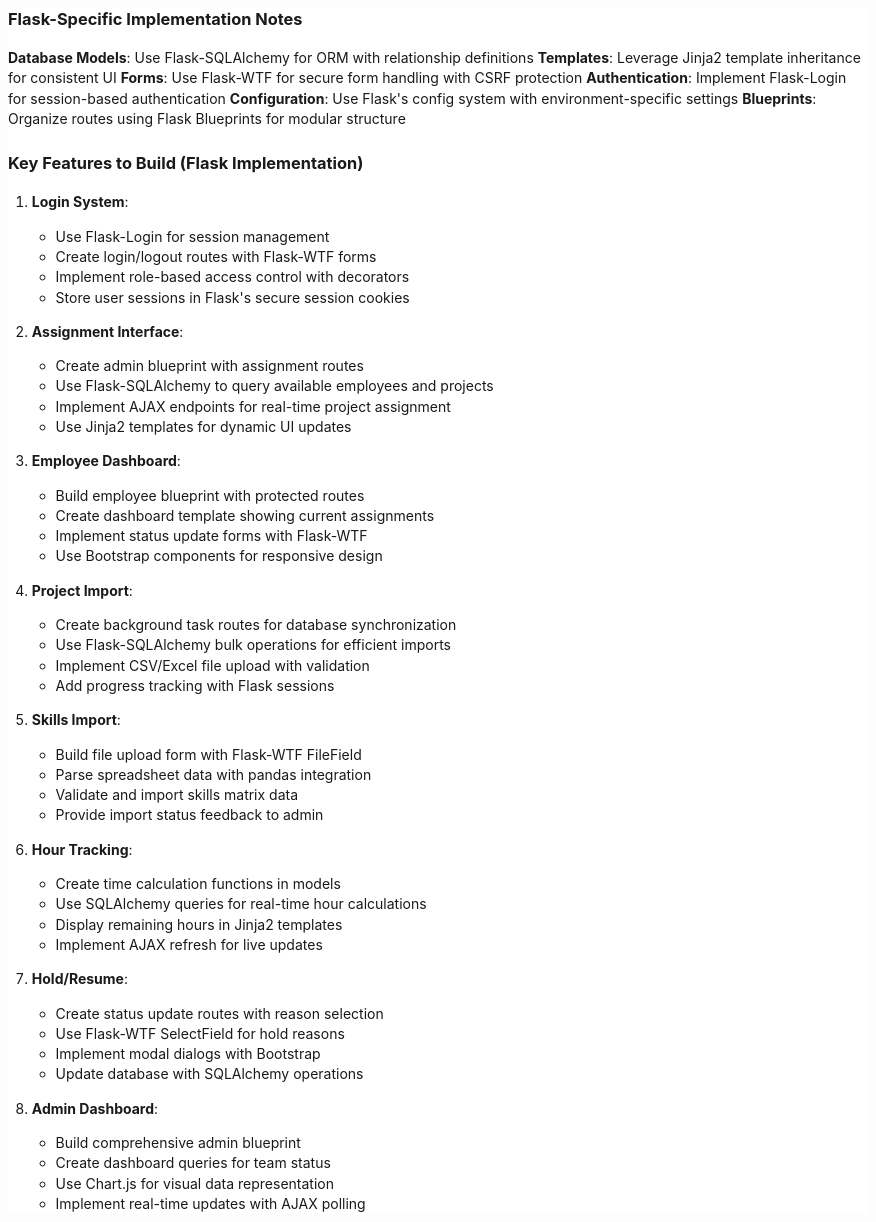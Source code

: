 ### Flask-Specific Implementation Notes

**Database Models**: Use Flask-SQLAlchemy for ORM with relationship definitions
**Templates**: Leverage Jinja2 template inheritance for consistent UI
**Forms**: Use Flask-WTF for secure form handling with CSRF protection
**Authentication**: Implement Flask-Login for session-based authentication
**Configuration**: Use Flask's config system with environment-specific settings
**Blueprints**: Organize routes using Flask Blueprints for modular structure

### Key Features to Build (Flask Implementation)

1. **Login System**: 
   - Use Flask-Login for session management
   - Create login/logout routes with Flask-WTF forms
   - Implement role-based access control with decorators
   - Store user sessions in Flask's secure session cookies

2. **Assignment Interface**: 
   - Create admin blueprint with assignment routes
   - Use Flask-SQLAlchemy to query available employees and projects
   - Implement AJAX endpoints for real-time project assignment
   - Use Jinja2 templates for dynamic UI updates

3. **Employee Dashboard**: 
   - Build employee blueprint with protected routes
   - Create dashboard template showing current assignments
   - Implement status update forms with Flask-WTF
   - Use Bootstrap components for responsive design

4. **Project Import**: 
   - Create background task routes for database synchronization
   - Use Flask-SQLAlchemy bulk operations for efficient imports
   - Implement CSV/Excel file upload with validation
   - Add progress tracking with Flask sessions

5. **Skills Import**: 
   - Build file upload form with Flask-WTF FileField
   - Parse spreadsheet data with pandas integration
   - Validate and import skills matrix data
   - Provide import status feedback to admin

6. **Hour Tracking**: 
   - Create time calculation functions in models
   - Use SQLAlchemy queries for real-time hour calculations
   - Display remaining hours in Jinja2 templates
   - Implement AJAX refresh for live updates

7. **Hold/Resume**: 
   - Create status update routes with reason selection
   - Use Flask-WTF SelectField for hold reasons
   - Implement modal dialogs with Bootstrap
   - Update database with SQLAlchemy operations

8. **Admin Dashboard**: 
   - Build comprehensive admin blueprint
   - Create dashboard queries for team status
   - Use Chart.js for visual data representation
   - Implement real-time updates with AJAX polling
